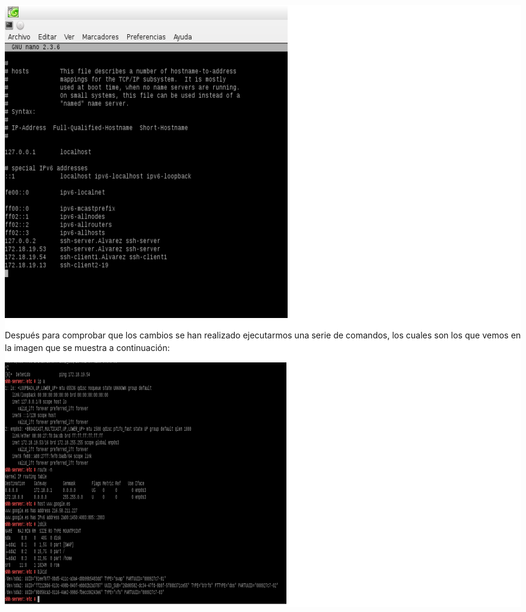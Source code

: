 ![Foto 5a](5a.png)

Después para comprobar que los cambios se han realizado ejecutarmos una serie de
comandos, los cuales son los que vemos en la imagen que se muestra a continuación:

![Foto 6](6.png)
